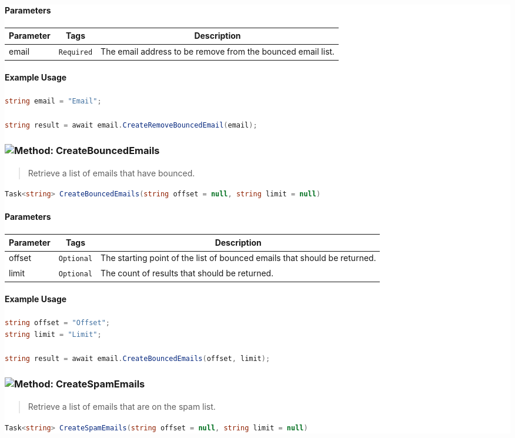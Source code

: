 #### Parameters

| Parameter | Tags | Description |
|-----------|------|-------------|
| email |  ``` Required ```  | The email address to be remove from the bounced email list. |


#### Example Usage

```csharp
string email = "Email";

string result = await email.CreateRemoveBouncedEmail(email);

```


### <a name="create_bounced_emails"></a>![Method: ](https://apidocs.io/img/method.png "YtelAPI.Tests.Controllers.EmailController.CreateBouncedEmails") CreateBouncedEmails

> Retrieve a list of emails that have bounced.


```csharp
Task<string> CreateBouncedEmails(string offset = null, string limit = null)
```

#### Parameters

| Parameter | Tags | Description |
|-----------|------|-------------|
| offset |  ``` Optional ```  | The starting point of the list of bounced emails that should be returned. |
| limit |  ``` Optional ```  | The count of results that should be returned. |


#### Example Usage

```csharp
string offset = "Offset";
string limit = "Limit";

string result = await email.CreateBouncedEmails(offset, limit);

```


### <a name="create_spam_emails"></a>![Method: ](https://apidocs.io/img/method.png "YtelAPI.Tests.Controllers.EmailController.CreateSpamEmails") CreateSpamEmails

> Retrieve a list of emails that are on the spam list.


```csharp
Task<string> CreateSpamEmails(string offset = null, string limit = null)
```
